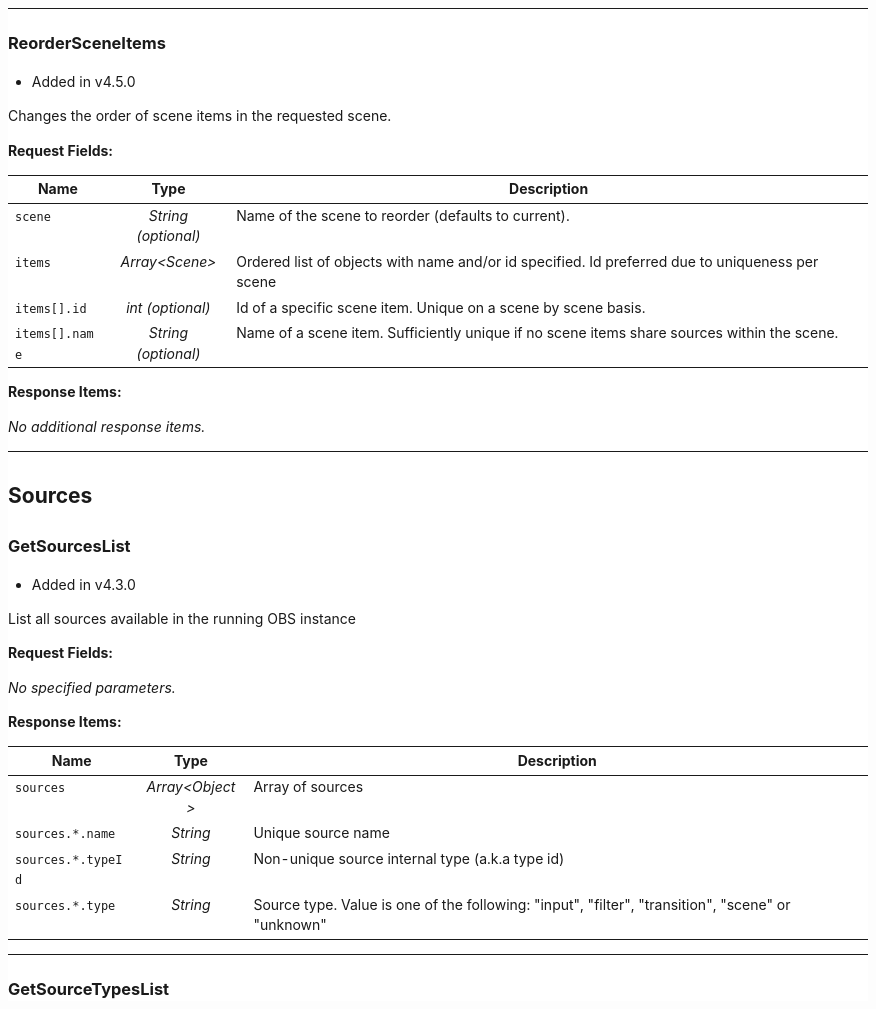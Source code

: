 
---

### ReorderSceneItems


- Added in v4.5.0

Changes the order of scene items in the requested scene.

**Request Fields:**

| Name | Type  | Description |
| ---- | :---: | ------------|
| `scene` | _String (optional)_ | Name of the scene to reorder (defaults to current). |
| `items` | _Array&lt;Scene&gt;_ | Ordered list of objects with name and/or id specified. Id preferred due to uniqueness per scene |
| `items[].id` | _int (optional)_ | Id of a specific scene item. Unique on a scene by scene basis. |
| `items[].name` | _String (optional)_ | Name of a scene item. Sufficiently unique if no scene items share sources within the scene. |


**Response Items:**

_No additional response items._

---

## Sources

### GetSourcesList


- Added in v4.3.0

List all sources available in the running OBS instance

**Request Fields:**

_No specified parameters._

**Response Items:**

| Name | Type  | Description |
| ---- | :---: | ------------|
| `sources` | _Array&lt;Object&gt;_ | Array of sources |
| `sources.*.name` | _String_ | Unique source name |
| `sources.*.typeId` | _String_ | Non-unique source internal type (a.k.a type id) |
| `sources.*.type` | _String_ | Source type. Value is one of the following: "input", "filter", "transition", "scene" or "unknown" |


---

### GetSourceTypesList
